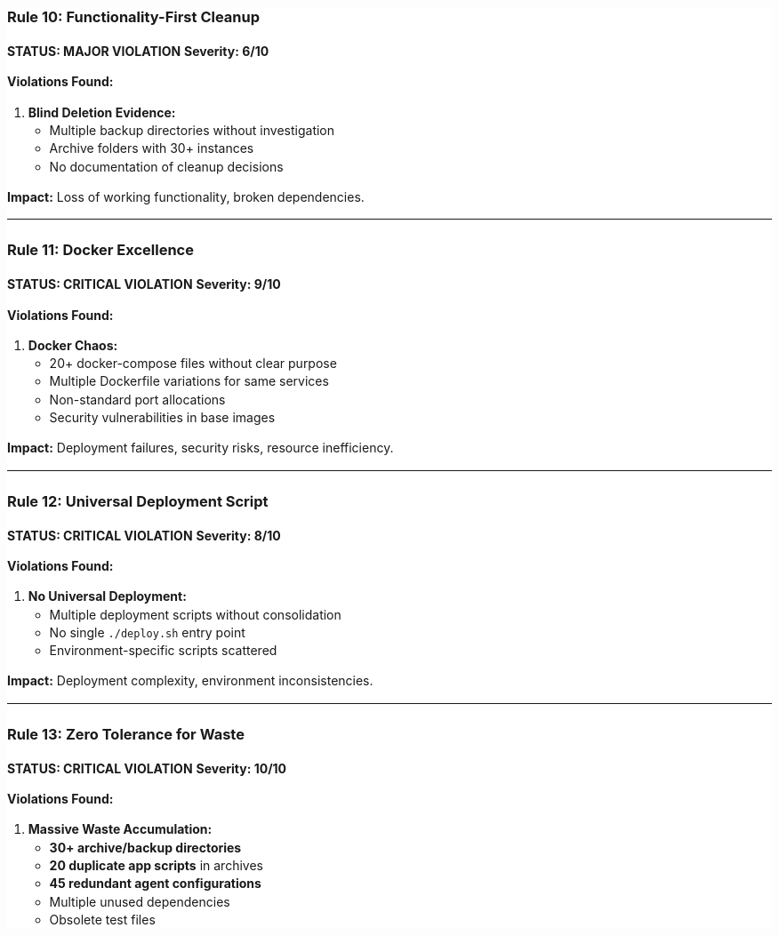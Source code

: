 
### Rule 10: Functionality-First Cleanup
**STATUS: MAJOR VIOLATION**
**Severity: 6/10**

**Violations Found:**
1. **Blind Deletion Evidence:**
   - Multiple backup directories without investigation
   - Archive folders with 30+ instances
   - No documentation of cleanup decisions

**Impact:** Loss of working functionality, broken dependencies.

---

### Rule 11: Docker Excellence
**STATUS: CRITICAL VIOLATION**
**Severity: 9/10**

**Violations Found:**
1. **Docker Chaos:**
   - 20+ docker-compose files without clear purpose
   - Multiple Dockerfile variations for same services
   - Non-standard port allocations
   - Security vulnerabilities in base images

**Impact:** Deployment failures, security risks, resource inefficiency.

---

### Rule 12: Universal Deployment Script
**STATUS: CRITICAL VIOLATION**
**Severity: 8/10**

**Violations Found:**
1. **No Universal Deployment:**
   - Multiple deployment scripts without consolidation
   - No single `./deploy.sh` entry point
   - Environment-specific scripts scattered

**Impact:** Deployment complexity, environment inconsistencies.

---

### Rule 13: Zero Tolerance for Waste
**STATUS: CRITICAL VIOLATION**
**Severity: 10/10**

**Violations Found:**
1. **Massive Waste Accumulation:**
   - **30+ archive/backup directories**
   - **20 duplicate app scripts** in archives
   - **45 redundant agent configurations**
   - Multiple unused dependencies
   - Obsolete test files

